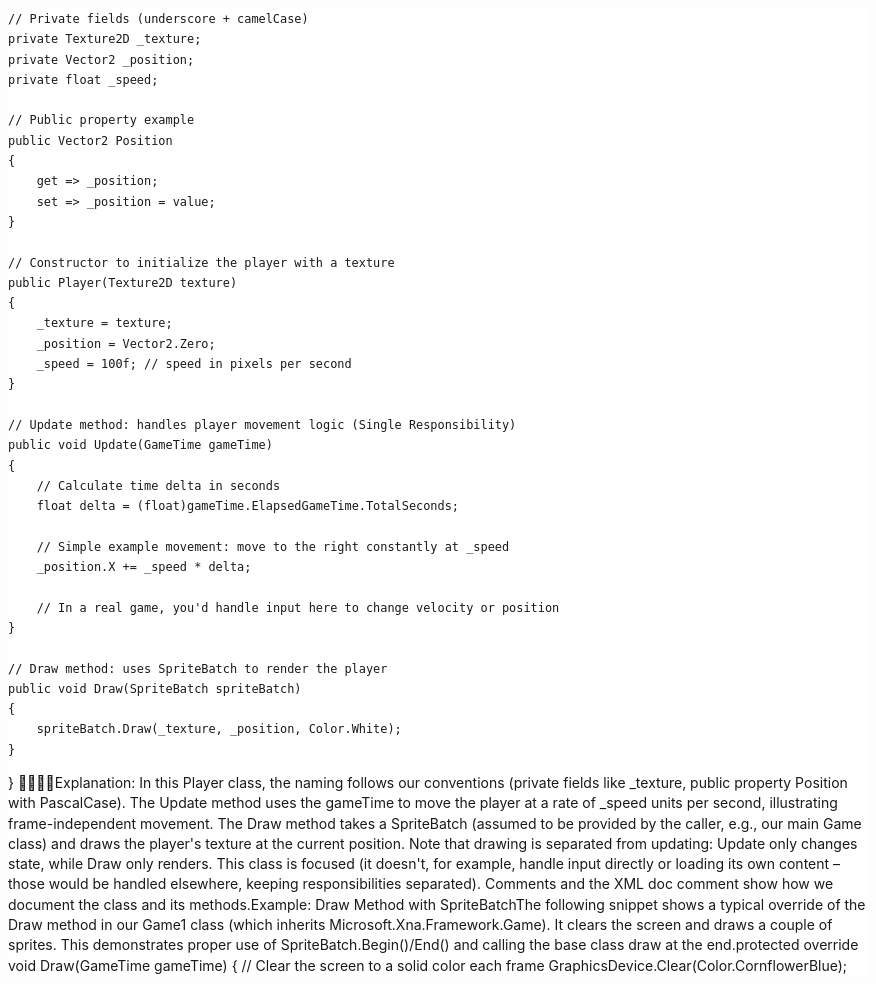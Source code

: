     // Private fields (underscore + camelCase)
    private Texture2D _texture;
    private Vector2 _position;
    private float _speed;

    // Public property example
    public Vector2 Position 
    { 
        get => _position; 
        set => _position = value; 
    }

    // Constructor to initialize the player with a texture
    public Player(Texture2D texture)
    {
        _texture = texture;
        _position = Vector2.Zero;
        _speed = 100f; // speed in pixels per second
    }

    // Update method: handles player movement logic (Single Responsibility)
    public void Update(GameTime gameTime)
    {
        // Calculate time delta in seconds
        float delta = (float)gameTime.ElapsedGameTime.TotalSeconds;

        // Simple example movement: move to the right constantly at _speed
        _position.X += _speed * delta;

        // In a real game, you'd handle input here to change velocity or position
    }

    // Draw method: uses SpriteBatch to render the player
    public void Draw(SpriteBatch spriteBatch)
    {
        spriteBatch.Draw(_texture, _position, Color.White);
    }
}
Explanation: In this Player class, the naming follows our conventions (private fields like _texture, public property Position with PascalCase). The Update method uses the gameTime to move the player at a rate of _speed units per second, illustrating frame-independent movement. The Draw method takes a SpriteBatch (assumed to be provided by the caller, e.g., our main Game class) and draws the player's texture at the current position. Note that drawing is separated from updating: Update only changes state, while Draw only renders. This class is focused (it doesn't, for example, handle input directly or loading its own content – those would be handled elsewhere, keeping responsibilities separated). Comments and the XML doc comment show how we document the class and its methods.Example: Draw Method with SpriteBatchThe following snippet shows a typical override of the Draw method in our Game1 class (which inherits Microsoft.Xna.Framework.Game). It clears the screen and draws a couple of sprites. This demonstrates proper use of SpriteBatch.Begin()/End() and calling the base class draw at the end.protected override void Draw(GameTime gameTime)
{
    // Clear the screen to a solid color each frame
    GraphicsDevice.Clear(Color.CornflowerBlue);
